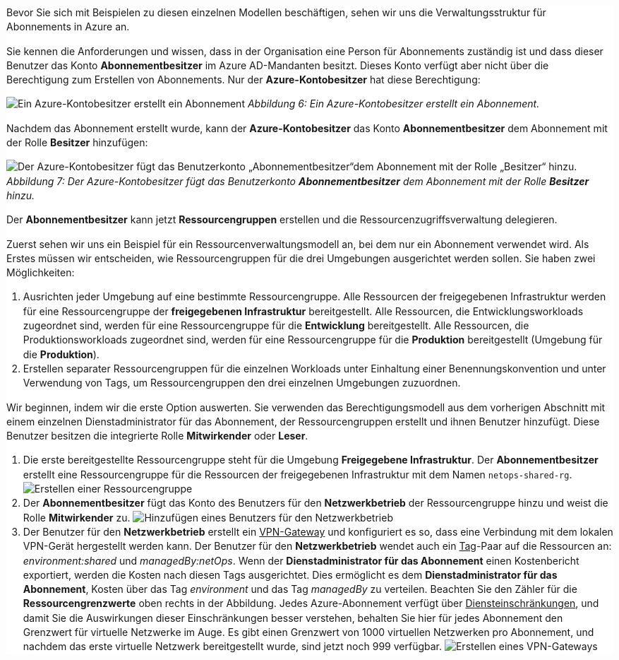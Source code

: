 Bevor Sie sich mit Beispielen zu diesen einzelnen Modellen beschäftigen, sehen wir uns die Verwaltungsstruktur für Abonnements in Azure an.

Sie kennen die Anforderungen und wissen, dass in der Organisation eine Person für Abonnements zuständig ist und dass dieser Benutzer das Konto **Abonnementbesitzer** im Azure AD-Mandanten besitzt. Dieses Konto verfügt aber nicht über die Berechtigung zum Erstellen von Abonnements. Nur der **Azure-Kontobesitzer** hat diese Berechtigung:

![Ein Azure-Kontobesitzer erstellt ein Abonnement](../../_images/governance-3-0b.png)
*Abbildung 6: Ein Azure-Kontobesitzer erstellt ein Abonnement.*

Nachdem das Abonnement erstellt wurde, kann der **Azure-Kontobesitzer** das Konto **Abonnementbesitzer** dem Abonnement mit der Rolle **Besitzer** hinzufügen:

![Der Azure-Kontobesitzer fügt das Benutzerkonto „Abonnementbesitzer“dem Abonnement mit der Rolle „Besitzer“ hinzu.](../../_images/governance-3-0c.png)
*Abbildung 7: Der Azure-Kontobesitzer fügt das Benutzerkonto **Abonnementbesitzer** dem Abonnement mit der Rolle **Besitzer** hinzu.*

Der **Abonnementbesitzer** kann jetzt **Ressourcengruppen** erstellen und die Ressourcenzugriffsverwaltung delegieren.

Zuerst sehen wir uns ein Beispiel für ein Ressourcenverwaltungsmodell an, bei dem nur ein Abonnement verwendet wird. Als Erstes müssen wir entscheiden, wie Ressourcengruppen für die drei Umgebungen ausgerichtet werden sollen. Sie haben zwei Möglichkeiten:

1. Ausrichten jeder Umgebung auf eine bestimmte Ressourcengruppe. Alle Ressourcen der freigegebenen Infrastruktur werden für eine Ressourcengruppe der **freigegebenen Infrastruktur** bereitgestellt. Alle Ressourcen, die Entwicklungsworkloads zugeordnet sind, werden für eine Ressourcengruppe für die **Entwicklung** bereitgestellt. Alle Ressourcen, die Produktionsworkloads zugeordnet sind, werden für eine Ressourcengruppe für die **Produktion** bereitgestellt (Umgebung für die **Produktion**).
2. Erstellen separater Ressourcengruppen für die einzelnen Workloads unter Einhaltung einer Benennungskonvention und unter Verwendung von Tags, um Ressourcengruppen den drei einzelnen Umgebungen zuzuordnen.

Wir beginnen, indem wir die erste Option auswerten. Sie verwenden das Berechtigungsmodell aus dem vorherigen Abschnitt mit einem einzelnen Dienstadministrator für das Abonnement, der Ressourcengruppen erstellt und ihnen Benutzer hinzufügt. Diese Benutzer besitzen die integrierte Rolle **Mitwirkender** oder **Leser**.

1. Die erste bereitgestellte Ressourcengruppe steht für die Umgebung **Freigegebene Infrastruktur**. Der **Abonnementbesitzer** erstellt eine Ressourcengruppe für die Ressourcen der freigegebenen Infrastruktur mit dem Namen `netops-shared-rg`.
    ![Erstellen einer Ressourcengruppe](../../_images/governance-3-0d.png)
2. Der **Abonnementbesitzer** fügt das Konto des Benutzers für den **Netzwerkbetrieb** der Ressourcengruppe hinzu und weist die Rolle **Mitwirkender** zu.
    ![Hinzufügen eines Benutzers für den Netzwerkbetrieb](../../_images/governance-3-0e.png)
3. Der Benutzer für den **Netzwerkbetrieb** erstellt ein [VPN-Gateway](/azure/vpn-gateway/vpn-gateway-about-vpngateways) und konfiguriert es so, dass eine Verbindung mit dem lokalen VPN-Gerät hergestellt werden kann. Der Benutzer für den **Netzwerkbetrieb** wendet auch ein [Tag](/azure/azure-resource-manager/resource-group-using-tags)-Paar auf die Ressourcen an: *environment:shared* und *managedBy:netOps*. Wenn der **Dienstadministrator für das Abonnement** einen Kostenbericht exportiert, werden die Kosten nach diesen Tags ausgerichtet. Dies ermöglicht es dem **Dienstadministrator für das Abonnement**, Kosten über das Tag *environment* und das Tag *managedBy* zu verteilen. Beachten Sie den Zähler für die **Ressourcengrenzwerte** oben rechts in der Abbildung. Jedes Azure-Abonnement verfügt über [Diensteinschränkungen](/azure/azure-subscription-service-limits), und damit Sie die Auswirkungen dieser Einschränkungen besser verstehen, behalten Sie hier für jedes Abonnement den Grenzwert für virtuelle Netzwerke im Auge. Es gibt einen Grenzwert von 1000 virtuellen Netzwerken pro Abonnement, und nachdem das erste virtuelle Netzwerk bereitgestellt wurde, sind jetzt noch 999 verfügbar.
    ![Erstellen eines VPN-Gateways](../../_images/governance-3-1.png)